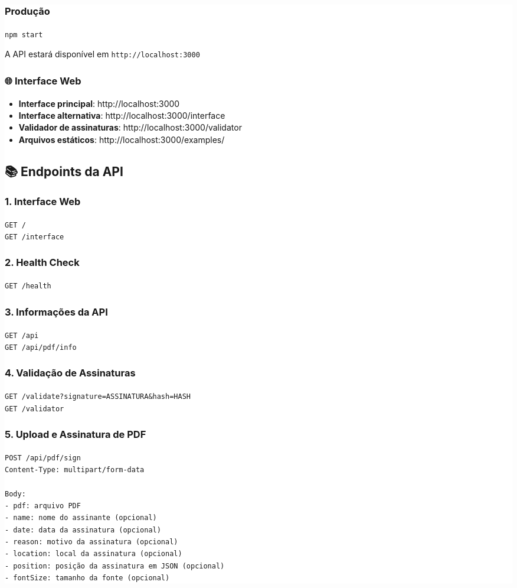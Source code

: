 ### Produção
```bash
npm start
```

A API estará disponível em `http://localhost:3000`

### 🌐 Interface Web
- **Interface principal**: http://localhost:3000
- **Interface alternativa**: http://localhost:3000/interface
- **Validador de assinaturas**: http://localhost:3000/validator
- **Arquivos estáticos**: http://localhost:3000/examples/

## 📚 Endpoints da API

### 1. Interface Web
```http
GET /
GET /interface
```

### 2. Health Check
```http
GET /health
```

### 3. Informações da API
```http
GET /api
GET /api/pdf/info
```

### 4. Validação de Assinaturas
```http
GET /validate?signature=ASSINATURA&hash=HASH
GET /validator
```

### 5. Upload e Assinatura de PDF
```http
POST /api/pdf/sign
Content-Type: multipart/form-data

Body:
- pdf: arquivo PDF
- name: nome do assinante (opcional)
- date: data da assinatura (opcional)
- reason: motivo da assinatura (opcional)
- location: local da assinatura (opcional)
- position: posição da assinatura em JSON (opcional)
- fontSize: tamanho da fonte (opcional)
```

